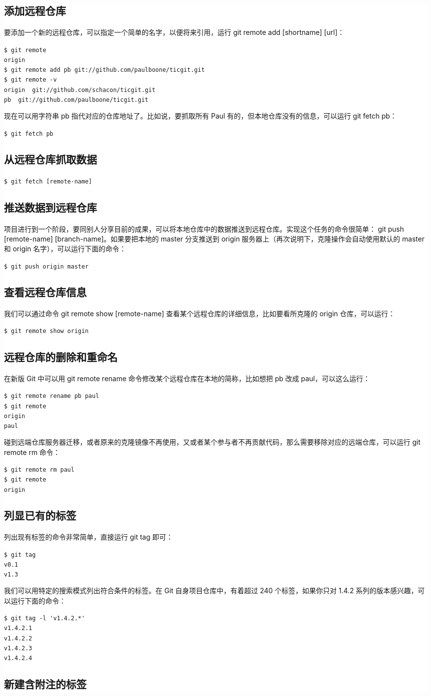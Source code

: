 ## 添加远程仓库
要添加一个新的远程仓库，可以指定一个简单的名字，以便将来引用，运行 git remote add [shortname] [url]：
```
$ git remote
origin
$ git remote add pb git://github.com/paulboone/ticgit.git
$ git remote -v
origin  git://github.com/schacon/ticgit.git
pb  git://github.com/paulboone/ticgit.git
```
现在可以用字符串 pb 指代对应的仓库地址了。比如说，要抓取所有 Paul 有的，但本地仓库没有的信息，可以运行 git fetch pb：
```
$ git fetch pb
```
## 从远程仓库抓取数据
```
$ git fetch [remote-name]
```
## 推送数据到远程仓库
项目进行到一个阶段，要同别人分享目前的成果，可以将本地仓库中的数据推送到远程仓库。实现这个任务的命令很简单： git push [remote-name] [branch-name]。如果要把本地的 master 分支推送到 origin 服务器上（再次说明下，克隆操作会自动使用默认的 master 和 origin 名字），可以运行下面的命令：
```
$ git push origin master
```
## 查看远程仓库信息
我们可以通过命令 git remote show [remote-name] 查看某个远程仓库的详细信息，比如要看所克隆的 origin 仓库，可以运行：
```
$ git remote show origin
```
## 远程仓库的删除和重命名
在新版 Git 中可以用 git remote rename 命令修改某个远程仓库在本地的简称，比如想把 pb 改成 paul，可以这么运行：
```
$ git remote rename pb paul
$ git remote
origin
paul
```
碰到远端仓库服务器迁移，或者原来的克隆镜像不再使用，又或者某个参与者不再贡献代码，那么需要移除对应的远端仓库，可以运行 git remote rm 命令：
```
$ git remote rm paul
$ git remote
origin
```
## 列显已有的标签
列出现有标签的命令非常简单，直接运行 git tag 即可：
```
$ git tag
v0.1
v1.3
```
我们可以用特定的搜索模式列出符合条件的标签。在 Git 自身项目仓库中，有着超过 240 个标签，如果你只对 1.4.2 系列的版本感兴趣，可以运行下面的命令：
```
$ git tag -l 'v1.4.2.*'
v1.4.2.1
v1.4.2.2
v1.4.2.3
v1.4.2.4
```
## 新建含附注的标签